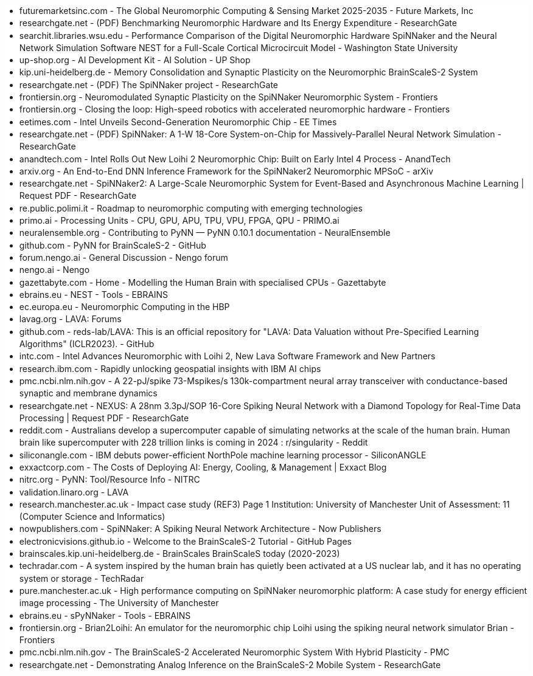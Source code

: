 - futuremarketsinc.com - The Global Neuromorphic Computing & Sensing Market 2025-2035 - Future Markets, Inc
- researchgate.net - (PDF) Benchmarking Neuromorphic Hardware and Its Energy Expenditure - ResearchGate
- searchit.libraries.wsu.edu - Performance Comparison of the Digital Neuromorphic Hardware SpiNNaker and the Neural Network Simulation Software NEST for a Full-Scale Cortical Microcircuit Model - Washington State University
- up-shop.org - AI Development Kit - AI Solution - UP Shop
- kip.uni-heidelberg.de - Memory Consolidation and Synaptic Plasticity on the Neuromorphic BrainScaleS-2 System
- researchgate.net - (PDF) The SpiNNaker project - ResearchGate
- frontiersin.org - Neuromodulated Synaptic Plasticity on the SpiNNaker Neuromorphic System - Frontiers
- frontiersin.org - Closing the loop: High-speed robotics with accelerated neuromorphic hardware - Frontiers
- eetimes.com - Intel Unveils Second-Generation Neuromorphic Chip - EE Times
- researchgate.net - (PDF) SpiNNaker: A 1-W 18-Core System-on-Chip for Massively-Parallel Neural Network Simulation - ResearchGate
- anandtech.com - Intel Rolls Out New Loihi 2 Neuromorphic Chip: Built on Early Intel 4 Process - AnandTech
- arxiv.org - An End-to-End DNN Inference Framework for the SpiNNaker2 Neuromorphic MPSoC - arXiv
- researchgate.net - SpiNNaker2: A Large-Scale Neuromorphic System for Event-Based and Asynchronous Machine Learning | Request PDF - ResearchGate
- re.public.polimi.it - Roadmap to neuromorphic computing with emerging technologies
- primo.ai - Processing Units - CPU, GPU, APU, TPU, VPU, FPGA, QPU - PRIMO.ai
- neuralensemble.org - Contributing to PyNN — PyNN 0.10.1 documentation - NeuralEnsemble
- github.com - PyNN for BrainScaleS-2 - GitHub
- forum.nengo.ai - General Discussion - Nengo forum
- nengo.ai - Nengo
- gazettabyte.com - Home - Modelling the Human Brain with specialised CPUs - Gazettabyte
- ebrains.eu - NEST - Tools - EBRAINS
- ec.europa.eu - Neuromorphic Computing in the HBP
- lavag.org - LAVA: Forums
- github.com - reds-lab/LAVA: This is an official repository for "LAVA: Data Valuation without Pre-Specified Learning Algorithms" (ICLR2023). - GitHub
- intc.com - Intel Advances Neuromorphic with Loihi 2, New Lava Software Framework and New Partners
- research.ibm.com - Rapidly unlocking geospatial insights with IBM AI chips
- pmc.ncbi.nlm.nih.gov - A 22-pJ/spike 73-Mspikes/s 130k-compartment neural array transceiver with conductance-based synaptic and membrane dynamics
- researchgate.net - NEXUS: A 28nm 3.3pJ/SOP 16-Core Spiking Neural Network with a Diamond Topology for Real-Time Data Processing | Request PDF - ResearchGate
- reddit.com - Australians develop a supercomputer capable of simulating networks at the scale of the human brain. Human brain like supercomputer with 228 trillion links is coming in 2024 : r/singularity - Reddit
- siliconangle.com - IBM debuts power-efficient NorthPole machine learning processor - SiliconANGLE
- exxactcorp.com - The Costs of Deploying AI: Energy, Cooling, & Management | Exxact Blog
- nitrc.org - PyNN: Tool/Resource Info - NITRC
- validation.linaro.org - LAVA
- research.manchester.ac.uk - Impact case study (REF3) Page 1 Institution: University of Manchester Unit of Assessment: 11 (Computer Science and Informatics)
- nowpublishers.com - SpiNNaker: A Spiking Neural Network Architecture - Now Publishers
- electronicvisions.github.io - Welcome to the BrainScaleS-2 Tutorial - GitHub Pages
- brainscales.kip.uni-heidelberg.de - BrainScales BrainScaleS today (2020-2023)
- techradar.com - A system inspired by the human brain has quietly been activated at a US nuclear lab, and it has no operating system or storage - TechRadar
- pure.manchester.ac.uk - High performance computing on SpiNNaker neuromorphic platform: A case study for energy efficient image processing - The University of Manchester
- ebrains.eu - sPyNNaker - Tools - EBRAINS
- frontiersin.org - Brian2Loihi: An emulator for the neuromorphic chip Loihi using the spiking neural network simulator Brian - Frontiers
- pmc.ncbi.nlm.nih.gov - The BrainScaleS-2 Accelerated Neuromorphic System With Hybrid Plasticity - PMC
- researchgate.net - Demonstrating Analog Inference on the BrainScaleS-2 Mobile System - ResearchGate